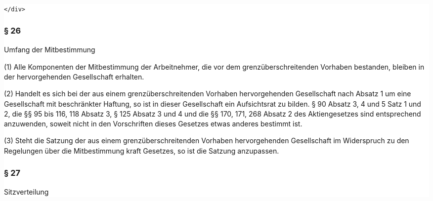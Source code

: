     </div>

</div>

</div>

</div>

</div>

<span id="BJNR00A0B0023BJNE002700000.html"></span>

### § 26  
Umfang der Mitbestimmung

<div>

<div class="jnhtml">

<div>

<div class="jurAbsatz">

(1) Alle Komponenten der Mitbestimmung der Arbeitnehmer, die vor dem
grenzüberschreitenden Vorhaben bestanden, bleiben in der hervorgehenden
Gesellschaft erhalten.

</div>

<div class="jurAbsatz">

(2) Handelt es sich bei der aus einem grenzüberschreitenden Vorhaben
hervorgehenden Gesellschaft nach Absatz 1 um eine Gesellschaft mit
beschränkter Haftung, so ist in dieser Gesellschaft ein Aufsichtsrat zu
bilden. § 90 Absatz 3, 4 und 5 Satz 1 und 2, die §§ 95 bis 116, 118
Absatz 3, § 125 Absatz 3 und 4 und die §§ 170, 171, 268 Absatz 2 des
Aktiengesetzes sind entsprechend anzuwenden, soweit nicht in den
Vorschriften dieses Gesetzes etwas anderes bestimmt ist.

</div>

<div class="jurAbsatz">

(3) Steht die Satzung der aus einem grenzüberschreitenden Vorhaben
hervorgehenden Gesellschaft im Widerspruch zu den Regelungen über die
Mitbestimmung kraft Gesetzes, so ist die Satzung anzupassen.

</div>

</div>

</div>

</div>

<span id="BJNR00A0B0023BJNE002800000.html"></span>

### § 27  
Sitzverteilung
